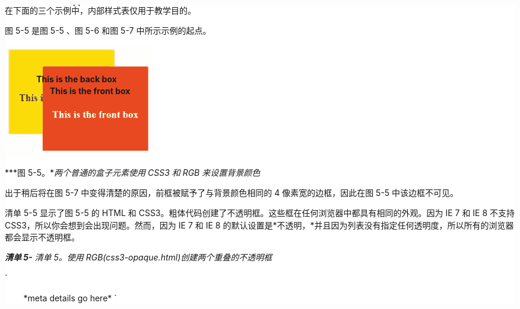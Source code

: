 在下面的三个示例中，内部样式表仅用于教学目的。

图 5-5 是图 5-5 、图 5-6 和图 5-7 中所示示例的起点。

![images](img/9781430242758_Fig05-05.jpg)

***图 5-5。**两个普通的盒子元素使用 CSS3 和 RGB 来设置背景颜色*

出于稍后将在图 5-7 中变得清楚的原因，前框被赋予了与背景颜色相同的 4 像素宽的边框，因此在图 5-5 中该边框不可见。

清单 5-5 显示了图 5-5 的 HTML 和 CSS3。粗体代码创建了不透明框。这些框在任何浏览器中都具有相同的外观。因为 IE 7 和 IE 8 不支持 CSS3，所以你会想到会出现问题。然而，因为 IE 7 和 IE 8 的默认设置是*不透明，*并且因为列表没有指定任何透明度，所以所有的浏览器都会显示不透明框。

***清单 5-** 清单 5。使用 RGB(css3-opaque.html)创建两个重叠的不透明框*

`<!doctype html>
<html lang=en>
<head>
<title>Opaque boxes in CSS3</title>
<meta charset=utf-8>
        *meta details go here*
<style type="text/css">
#back-box {position:absolute; top:20px; left:20px; z-index:1; text-align :center; ![images](img/U002.jpg)
font-size:x-large; font-weight:bold; **color:black;** border:0; width:250px; ![images](img/U002.jpg)
height:200px; **background-color: rgb(255,255,0);**
}
#back-box p { margin-top:100px;
}
#front-box {position:absolute; top:60px; left:100px; **z-index:2;** text-align:center; ![images](img/U002.jpg)
font-size:x-large; font-weight:bold; **color:white; border:4px red 0;** width:250px; ![images](img/U002.jpg)
height:200px; **background-color: rgb(255,0,0);**
}
#front-box p { margin-top:100px;
}
</style>
</head>
<body>
<div id="back-box">` `<p>This is the back box</p>
</div>
<div id="front-box">
<p>This is the front box</p>
</div>
</body>
</html>`
